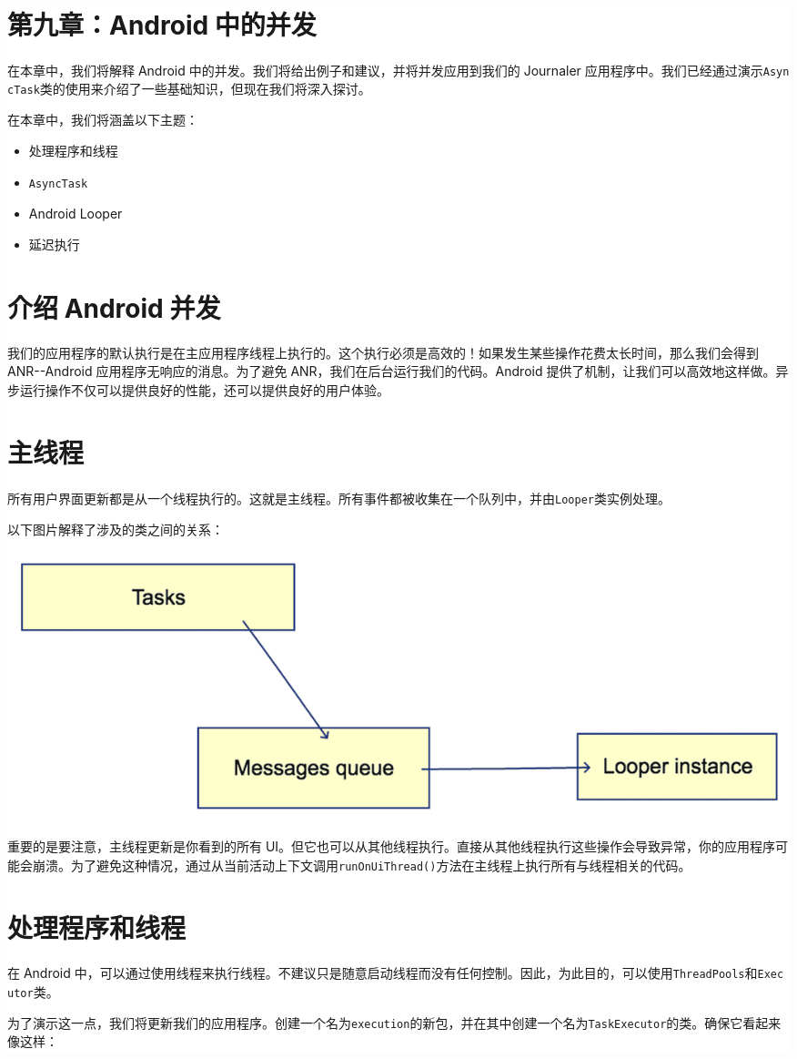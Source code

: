 # 第九章：Android 中的并发

在本章中，我们将解释 Android 中的并发。我们将给出例子和建议，并将并发应用到我们的 Journaler 应用程序中。我们已经通过演示`AsyncTask`类的使用来介绍了一些基础知识，但现在我们将深入探讨。

在本章中，我们将涵盖以下主题：

+   处理程序和线程

+   `AsyncTask`

+   Android Looper

+   延迟执行

# 介绍 Android 并发

我们的应用程序的默认执行是在主应用程序线程上执行的。这个执行必须是高效的！如果发生某些操作花费太长时间，那么我们会得到 ANR--Android 应用程序无响应的消息。为了避免 ANR，我们在后台运行我们的代码。Android 提供了机制，让我们可以高效地这样做。异步运行操作不仅可以提供良好的性能，还可以提供良好的用户体验。

# 主线程

所有用户界面更新都是从一个线程执行的。这就是主线程。所有事件都被收集在一个队列中，并由`Looper`类实例处理。

以下图片解释了涉及的类之间的关系：

![](img/1b186908-463f-4a05-9454-c76fdb4bdde7.png)

重要的是要注意，主线程更新是你看到的所有 UI。但它也可以从其他线程执行。直接从其他线程执行这些操作会导致异常，你的应用程序可能会崩溃。为了避免这种情况，通过从当前活动上下文调用`runOnUiThread()`方法在主线程上执行所有与线程相关的代码。

# 处理程序和线程

在 Android 中，可以通过使用线程来执行线程。不建议只是随意启动线程而没有任何控制。因此，为此目的，可以使用`ThreadPools`和`Executor`类。

为了演示这一点，我们将更新我们的应用程序。创建一个名为`execution`的新包，并在其中创建一个名为`TaskExecutor`的类。确保它看起来像这样：

